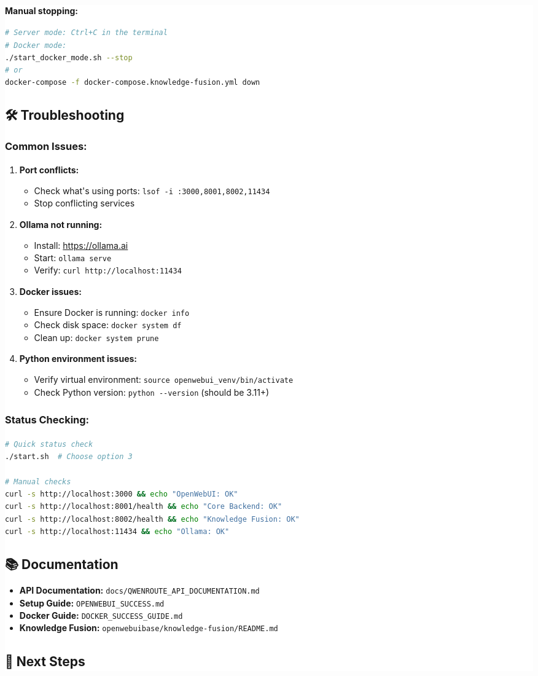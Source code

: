 **Manual stopping:**
```bash
# Server mode: Ctrl+C in the terminal
# Docker mode: 
./start_docker_mode.sh --stop
# or
docker-compose -f docker-compose.knowledge-fusion.yml down
```

## 🛠️ Troubleshooting

### Common Issues:

1. **Port conflicts:**
   - Check what's using ports: `lsof -i :3000,8001,8002,11434`
   - Stop conflicting services

2. **Ollama not running:**
   - Install: https://ollama.ai
   - Start: `ollama serve`
   - Verify: `curl http://localhost:11434`

3. **Docker issues:**
   - Ensure Docker is running: `docker info`
   - Check disk space: `docker system df`
   - Clean up: `docker system prune`

4. **Python environment issues:**
   - Verify virtual environment: `source openwebui_venv/bin/activate`
   - Check Python version: `python --version` (should be 3.11+)

### Status Checking:
```bash
# Quick status check
./start.sh  # Choose option 3

# Manual checks
curl -s http://localhost:3000 && echo "OpenWebUI: OK"
curl -s http://localhost:8001/health && echo "Core Backend: OK"  
curl -s http://localhost:8002/health && echo "Knowledge Fusion: OK"
curl -s http://localhost:11434 && echo "Ollama: OK"
```

## 📚 Documentation

- **API Documentation:** `docs/QWENROUTE_API_DOCUMENTATION.md`
- **Setup Guide:** `OPENWEBUI_SUCCESS.md`
- **Docker Guide:** `DOCKER_SUCCESS_GUIDE.md`
- **Knowledge Fusion:** `openwebuibase/knowledge-fusion/README.md`

## 🎯 Next Steps
